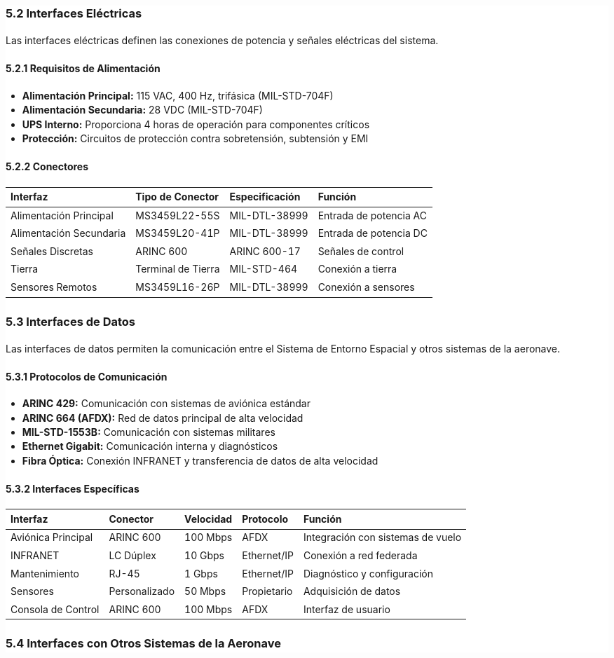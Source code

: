 ### 5.2 Interfaces Eléctricas

Las interfaces eléctricas definen las conexiones de potencia y señales eléctricas del sistema.

#### 5.2.1 Requisitos de Alimentación

-   **Alimentación Principal:** 115 VAC, 400 Hz, trifásica (MIL-STD-704F)
-   **Alimentación Secundaria:** 28 VDC (MIL-STD-704F)
-   **UPS Interno:** Proporciona 4 horas de operación para componentes críticos
-   **Protección:** Circuitos de protección contra sobretensión, subtensión y EMI

#### 5.2.2 Conectores

| Interfaz             | Tipo de Conector  | Especificación  | Función                     |
| :------------------- | :---------------- | :-------------- | :-------------------------- |
| Alimentación Principal | MS3459L22-55S     | MIL-DTL-38999   | Entrada de potencia AC      |
| Alimentación Secundaria| MS3459L20-41P     | MIL-DTL-38999   | Entrada de potencia DC      |
| Señales Discretas    | ARINC 600         | ARINC 600-17    | Señales de control          |
| Tierra               | Terminal de Tierra| MIL-STD-464     | Conexión a tierra           |
| Sensores Remotos     | MS3459L16-26P     | MIL-DTL-38999   | Conexión a sensores         |

### 5.3 Interfaces de Datos

Las interfaces de datos permiten la comunicación entre el Sistema de Entorno Espacial y otros sistemas de la aeronave.

#### 5.3.1 Protocolos de Comunicación

-   **ARINC 429:** Comunicación con sistemas de aviónica estándar
-   **ARINC 664 (AFDX):** Red de datos principal de alta velocidad
-   **MIL-STD-1553B:** Comunicación con sistemas militares
-   **Ethernet Gigabit:** Comunicación interna y diagnósticos
-   **Fibra Óptica:** Conexión INFRANET y transferencia de datos de alta velocidad

#### 5.3.2 Interfaces Específicas

| Interfaz          | Conector  | Velocidad | Protocolo   | Función                          |
| :---------------- | :-------- | :-------- | :---------- | :------------------------------- |
| Aviónica Principal| ARINC 600 | 100 Mbps  | AFDX        | Integración con sistemas de vuelo|
| INFRANET          | LC Dúplex | 10 Gbps   | Ethernet/IP | Conexión a red federada          |
| Mantenimiento     | RJ-45     | 1 Gbps    | Ethernet/IP | Diagnóstico y configuración      |
| Sensores          | Personalizado| 50 Mbps  | Propietario | Adquisición de datos             |
| Consola de Control| ARINC 600 | 100 Mbps  | AFDX        | Interfaz de usuario              |

### 5.4 Interfaces con Otros Sistemas de la Aeronave

